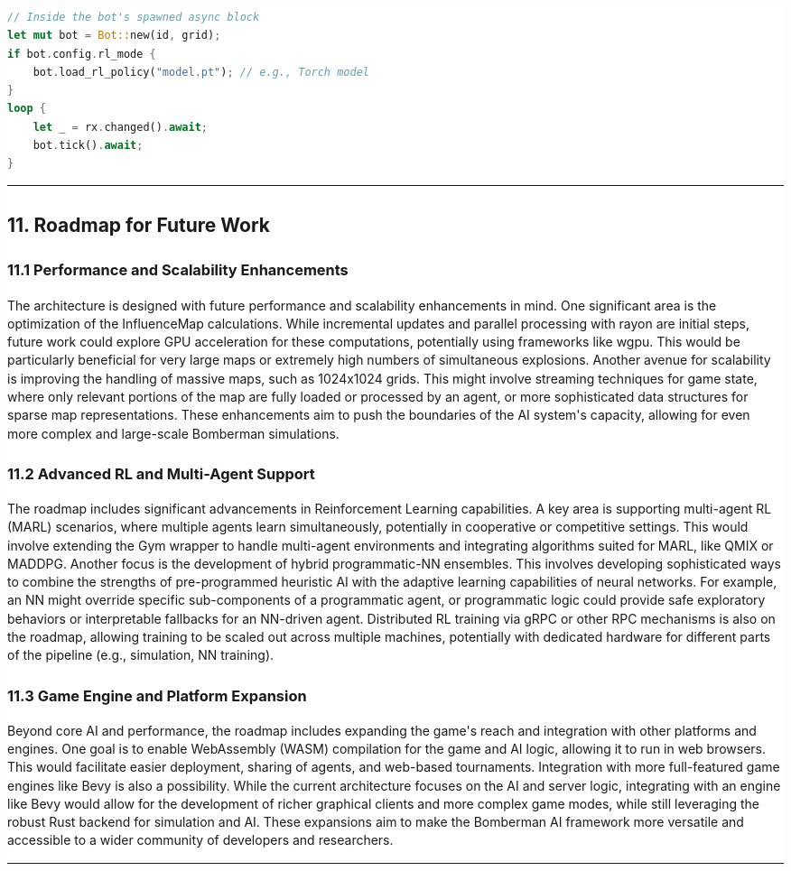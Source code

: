 ```rust
// Inside the bot's spawned async block
let mut bot = Bot::new(id, grid);
if bot.config.rl_mode {
    bot.load_rl_policy("model.pt"); // e.g., Torch model
}
loop {
    let _ = rx.changed().await;
    bot.tick().await;
}
```

---

## 11. Roadmap for Future Work

### 11.1 Performance and Scalability Enhancements

The architecture is designed with future performance and scalability enhancements in mind. One significant area is the optimization of the InfluenceMap calculations. While incremental updates and parallel processing with rayon are initial steps, future work could explore GPU acceleration for these computations, potentially using frameworks like wgpu. This would be particularly beneficial for very large maps or extremely high numbers of simultaneous explosions. Another avenue for scalability is improving the handling of massive maps, such as 1024x1024 grids. This might involve streaming techniques for game state, where only relevant portions of the map are fully loaded or processed by an agent, or more sophisticated data structures for sparse map representations. These enhancements aim to push the boundaries of the AI system's capacity, allowing for even more complex and large-scale Bomberman simulations.

### 11.2 Advanced RL and Multi-Agent Support

The roadmap includes significant advancements in Reinforcement Learning capabilities. A key area is supporting multi-agent RL (MARL) scenarios, where multiple agents learn simultaneously, potentially in cooperative or competitive settings. This would involve extending the Gym wrapper to handle multi-agent environments and integrating algorithms suited for MARL, like QMIX or MADDPG. Another focus is the development of hybrid programmatic-NN ensembles. This involves developing sophisticated ways to combine the strengths of pre-programmed heuristic AI with the adaptive learning capabilities of neural networks. For example, an NN might override specific sub-components of a programmatic agent, or programmatic logic could provide safe exploratory behaviors or interpretable fallbacks for an NN-driven agent. Distributed RL training via gRPC or other RPC mechanisms is also on the roadmap, allowing training to be scaled out across multiple machines, potentially with dedicated hardware for different parts of the pipeline (e.g., simulation, NN training).

### 11.3 Game Engine and Platform Expansion

Beyond core AI and performance, the roadmap includes expanding the game's reach and integration with other platforms and engines. One goal is to enable WebAssembly (WASM) compilation for the game and AI logic, allowing it to run in web browsers. This would facilitate easier deployment, sharing of agents, and web-based tournaments. Integration with more full-featured game engines like Bevy is also a possibility. While the current architecture focuses on the AI and server logic, integrating with an engine like Bevy would allow for the development of richer graphical clients and more complex game modes, while still leveraging the robust Rust backend for simulation and AI. These expansions aim to make the Bomberman AI framework more versatile and accessible to a wider community of developers and researchers.

---